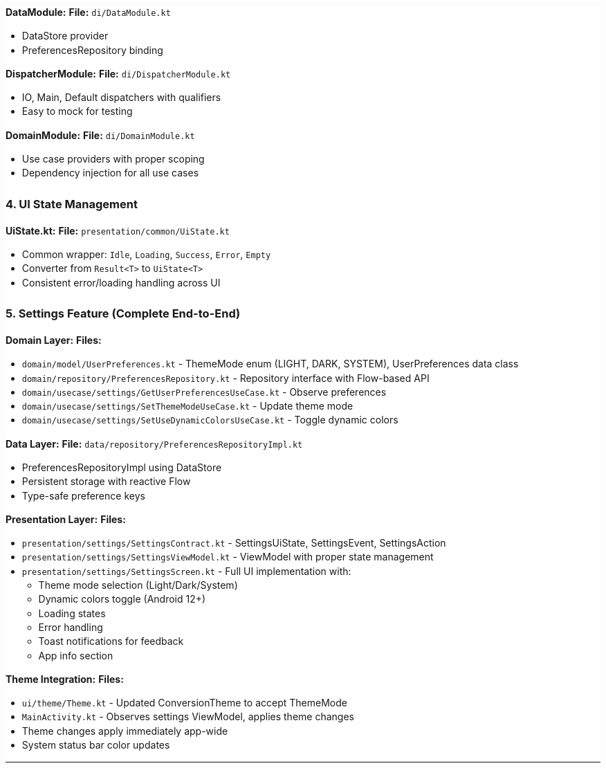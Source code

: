 **DataModule:**
**File:** `di/DataModule.kt`
- DataStore<Preferences> provider
- PreferencesRepository binding

**DispatcherModule:**
**File:** `di/DispatcherModule.kt`
- IO, Main, Default dispatchers with qualifiers
- Easy to mock for testing

**DomainModule:**
**File:** `di/DomainModule.kt`
- Use case providers with proper scoping
- Dependency injection for all use cases

### 4. UI State Management

**UiState.kt:**
**File:** `presentation/common/UiState.kt`
- Common wrapper: `Idle`, `Loading`, `Success`, `Error`, `Empty`
- Converter from `Result<T>` to `UiState<T>`
- Consistent error/loading handling across UI

### 5. Settings Feature (Complete End-to-End)

**Domain Layer:**
**Files:**
- `domain/model/UserPreferences.kt` - ThemeMode enum (LIGHT, DARK, SYSTEM), UserPreferences data class
- `domain/repository/PreferencesRepository.kt` - Repository interface with Flow-based API
- `domain/usecase/settings/GetUserPreferencesUseCase.kt` - Observe preferences
- `domain/usecase/settings/SetThemeModeUseCase.kt` - Update theme mode
- `domain/usecase/settings/SetUseDynamicColorsUseCase.kt` - Toggle dynamic colors

**Data Layer:**
**File:** `data/repository/PreferencesRepositoryImpl.kt`
- PreferencesRepositoryImpl using DataStore
- Persistent storage with reactive Flow
- Type-safe preference keys

**Presentation Layer:**
**Files:**
- `presentation/settings/SettingsContract.kt` - SettingsUiState, SettingsEvent, SettingsAction
- `presentation/settings/SettingsViewModel.kt` - ViewModel with proper state management
- `presentation/settings/SettingsScreen.kt` - Full UI implementation with:
  - Theme mode selection (Light/Dark/System)
  - Dynamic colors toggle (Android 12+)
  - Loading states
  - Error handling
  - Toast notifications for feedback
  - App info section

**Theme Integration:**
**Files:**
- `ui/theme/Theme.kt` - Updated ConversionTheme to accept ThemeMode
- `MainActivity.kt` - Observes settings ViewModel, applies theme changes
- Theme changes apply immediately app-wide
- System status bar color updates

---